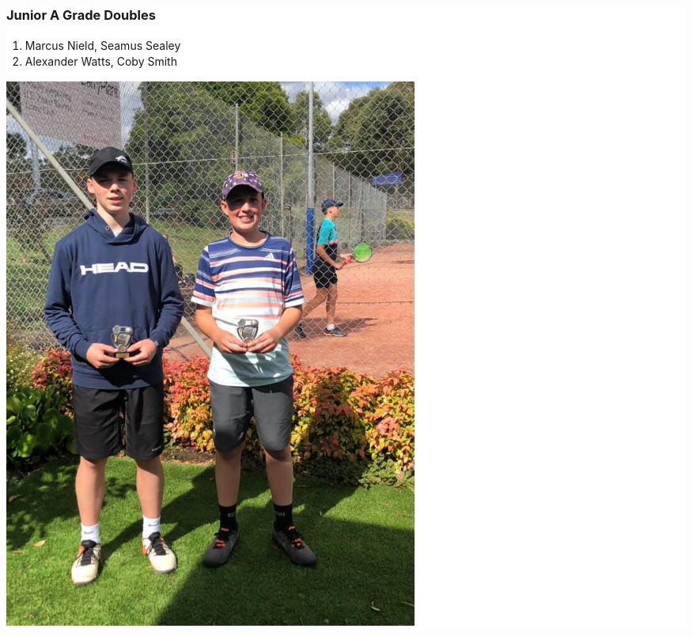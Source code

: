 ### Junior A Grade Doubles

1. Marcus Nield, Seamus Sealey
2. Alexander Watts, Coby Smith

<img src="/media/Dec_2020_3.jpg" width="60%">
